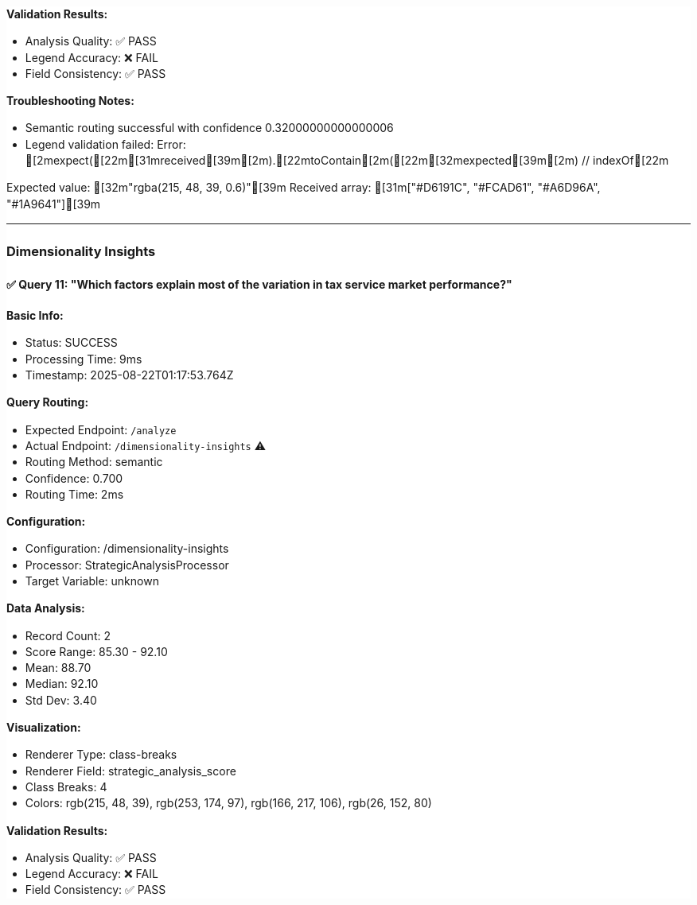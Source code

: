 **Validation Results:**
- Analysis Quality: ✅ PASS
- Legend Accuracy: ❌ FAIL
- Field Consistency: ✅ PASS

**Troubleshooting Notes:**
- Semantic routing successful with confidence 0.32000000000000006
- Legend validation failed: Error: [2mexpect([22m[31mreceived[39m[2m).[22mtoContain[2m([22m[32mexpected[39m[2m) // indexOf[22m

Expected value: [32m"rgba(215, 48, 39, 0.6)"[39m
Received array: [31m["#D6191C", "#FCAD61", "#A6D96A", "#1A9641"][39m

---

### Dimensionality Insights

#### ✅ Query 11: "Which factors explain most of the variation in tax service market performance?"

**Basic Info:**
- Status: SUCCESS
- Processing Time: 9ms
- Timestamp: 2025-08-22T01:17:53.764Z

**Query Routing:**
- Expected Endpoint: `/analyze`
- Actual Endpoint: `/dimensionality-insights` ⚠️
- Routing Method: semantic
- Confidence: 0.700
- Routing Time: 2ms

**Configuration:**
- Configuration: /dimensionality-insights
- Processor: StrategicAnalysisProcessor
- Target Variable: unknown

**Data Analysis:**
- Record Count: 2
- Score Range: 85.30 - 92.10
- Mean: 88.70
- Median: 92.10
- Std Dev: 3.40

**Visualization:**
- Renderer Type: class-breaks
- Renderer Field: strategic_analysis_score
- Class Breaks: 4
- Colors: rgb(215, 48, 39), rgb(253, 174, 97), rgb(166, 217, 106), rgb(26, 152, 80)

**Validation Results:**
- Analysis Quality: ✅ PASS
- Legend Accuracy: ❌ FAIL
- Field Consistency: ✅ PASS
